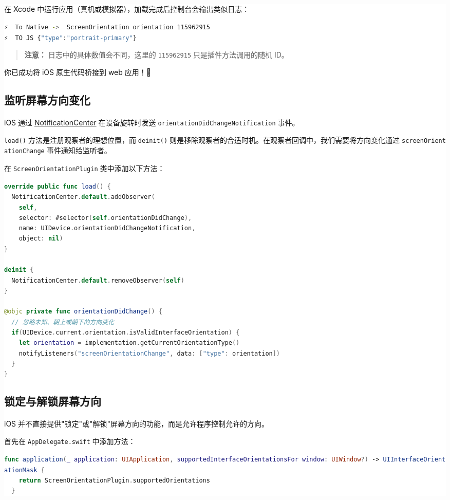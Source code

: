 在 Xcode 中运行应用（真机或模拟器），加载完成后控制台会输出类似日志：

```bash
⚡️  To Native ->  ScreenOrientation orientation 115962915
⚡️  TO JS {"type":"portrait-primary"}
```

> **注意：** 日志中的具体数值会不同，这里的 `115962915` 只是插件方法调用的随机 ID。

你已成功将 iOS 原生代码桥接到 web 应用！🎉

## 监听屏幕方向变化

iOS 通过 <a href="https://developer.apple.com/documentation/foundation/notificationcenter" target="_blank">NotificationCenter</a> 在设备旋转时发送 `orientationDidChangeNotification` 事件。

`load()` 方法是注册观察者的理想位置，而 `deinit()` 则是移除观察者的合适时机。在观察者回调中，我们需要将方向变化通过 `screenOrientationChange` 事件通知给监听者。

在 `ScreenOrientationPlugin` 类中添加以下方法：

```swift
override public func load() {
  NotificationCenter.default.addObserver(
    self,
    selector: #selector(self.orientationDidChange),
    name: UIDevice.orientationDidChangeNotification,
    object: nil)
}

deinit {
  NotificationCenter.default.removeObserver(self)
}

@objc private func orientationDidChange() {
  // 忽略未知、朝上或朝下的方向变化
  if(UIDevice.current.orientation.isValidInterfaceOrientation) {
    let orientation = implementation.getCurrentOrientationType()
    notifyListeners("screenOrientationChange", data: ["type": orientation])
  }
}
```

## 锁定与解锁屏幕方向

iOS 并不直接提供"锁定"或"解锁"屏幕方向的功能，而是允许程序控制允许的方向。

首先在 `AppDelegate.swift` 中添加方法：

```swift
func application(_ application: UIApplication, supportedInterfaceOrientationsFor window: UIWindow?) -> UIInterfaceOrientationMask {
    return ScreenOrientationPlugin.supportedOrientations
  }
```
